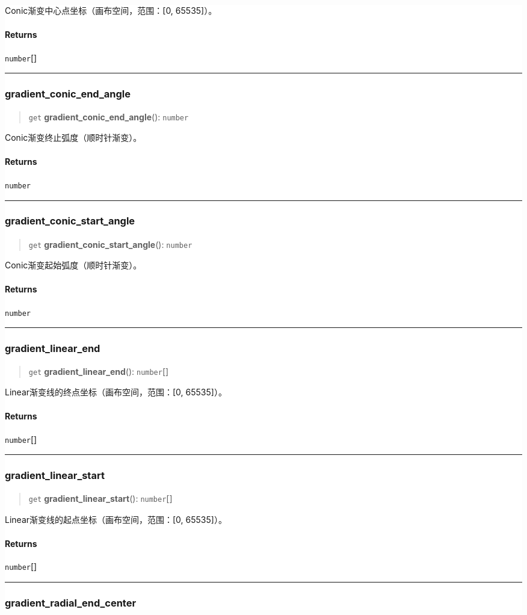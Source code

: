 Conic渐变中心点坐标（画布空间，范围：[0, 65535]）。

#### Returns

`number`[]

***

### gradient\_conic\_end\_angle

> `get` **gradient\_conic\_end\_angle**(): `number`

Conic渐变终止弧度（顺时针渐变）。

#### Returns

`number`

***

### gradient\_conic\_start\_angle

> `get` **gradient\_conic\_start\_angle**(): `number`

Conic渐变起始弧度（顺时针渐变）。

#### Returns

`number`

***

### gradient\_linear\_end

> `get` **gradient\_linear\_end**(): `number`[]

Linear渐变线的终点坐标（画布空间，范围：[0, 65535]）。

#### Returns

`number`[]

***

### gradient\_linear\_start

> `get` **gradient\_linear\_start**(): `number`[]

Linear渐变线的起点坐标（画布空间，范围：[0, 65535]）。

#### Returns

`number`[]

***

### gradient\_radial\_end\_center
